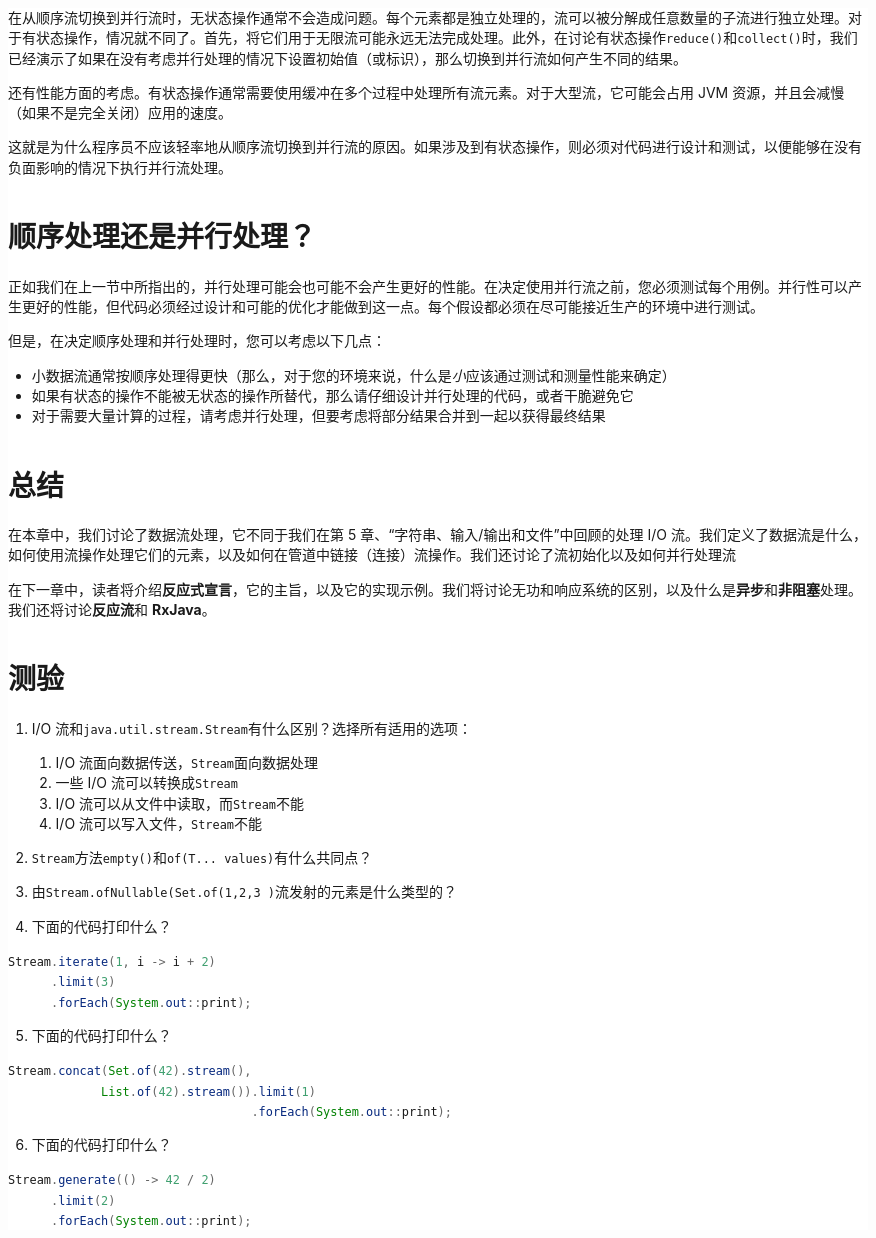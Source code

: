 在从顺序流切换到并行流时，无状态操作通常不会造成问题。每个元素都是独立处理的，流可以被分解成任意数量的子流进行独立处理。对于有状态操作，情况就不同了。首先，将它们用于无限流可能永远无法完成处理。此外，在讨论有状态操作`reduce()`和`collect()`时，我们已经演示了如果在没有考虑并行处理的情况下设置初始值（或标识），那么切换到并行流如何产生不同的结果。

还有性能方面的考虑。有状态操作通常需要使用缓冲在多个过程中处理所有流元素。对于大型流，它可能会占用 JVM 资源，并且会减慢（如果不是完全关闭）应用的速度。

这就是为什么程序员不应该轻率地从顺序流切换到并行流的原因。如果涉及到有状态操作，则必须对代码进行设计和测试，以便能够在没有负面影响的情况下执行并行流处理。

# 顺序处理还是并行处理？

正如我们在上一节中所指出的，并行处理可能会也可能不会产生更好的性能。在决定使用并行流之前，您必须测试每个用例。并行性可以产生更好的性能，但代码必须经过设计和可能的优化才能做到这一点。每个假设都必须在尽可能接近生产的环境中进行测试。

但是，在决定顺序处理和并行处理时，您可以考虑以下几点：

*   小数据流通常按顺序处理得更快（那么，对于您的环境来说，什么是*小*应该通过测试和测量性能来确定）
*   如果有状态的操作不能被无状态的操作所替代，那么请仔细设计并行处理的代码，或者干脆避免它
*   对于需要大量计算的过程，请考虑并行处理，但要考虑将部分结果合并到一起以获得最终结果

# 总结

在本章中，我们讨论了数据流处理，它不同于我们在第 5 章、“字符串、输入/输出和文件”中回顾的处理 I/O 流。我们定义了数据流是什么，如何使用流操作处理它们的元素，以及如何在管道中链接（连接）流操作。我们还讨论了流初始化以及如何并行处理流

在下一章中，读者将介绍**反应式宣言**，它的主旨，以及它的实现示例。我们将讨论无功和响应系统的区别，以及什么是**异步**和**非阻塞**处理。我们还将讨论**反应流**和 **RxJava**。

# 测验

1.  I/O 流和`java.util.stream.Stream`有什么区别？选择所有适用的选项：
    1.  I/O 流面向数据传送，`Stream`面向数据处理
    2.  一些 I/O 流可以转换成`Stream`
    3.  I/O 流可以从文件中读取，而`Stream`不能
    4.  I/O 流可以写入文件，`Stream`不能

2.  `Stream`方法`empty()`和`of(T... values)`有什么共同点？
3.  由`Stream.ofNullable(Set.of(1,2,3 )`流发射的元素是什么类型的？
4.  下面的代码打印什么？

```java
Stream.iterate(1, i -> i + 2)
      .limit(3)
      .forEach(System.out::print);
```

5.  下面的代码打印什么？

```java
Stream.concat(Set.of(42).stream(), 
             List.of(42).stream()).limit(1)
                                  .forEach(System.out::print);
```

6.  下面的代码打印什么？

```java
Stream.generate(() -> 42 / 2)
      .limit(2)
      .forEach(System.out::print);
```
